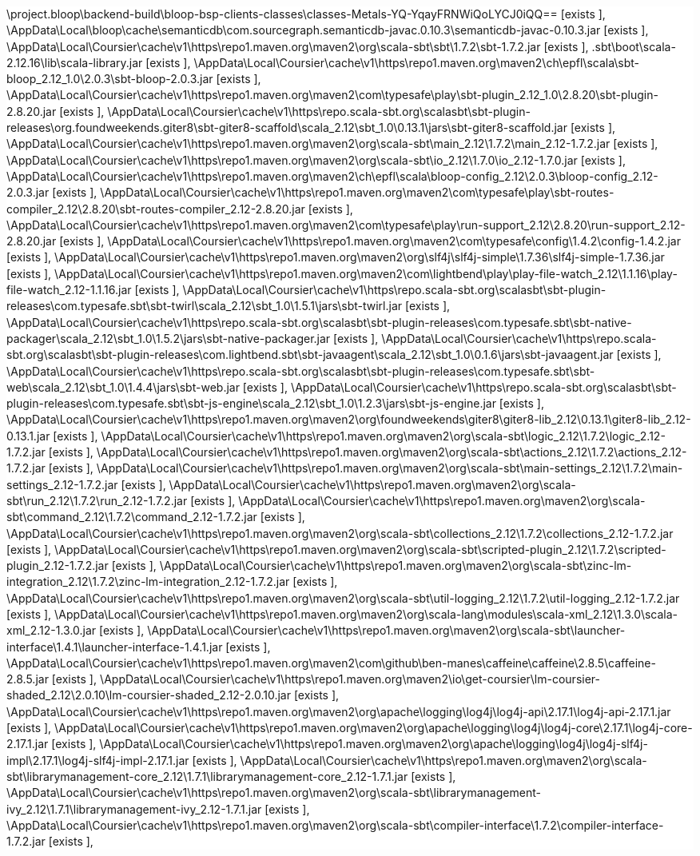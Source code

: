 <WORKSPACE>\project\.bloop\backend-build\bloop-bsp-clients-classes\classes-Metals-YQ-YqayFRNWiQoLYCJ0iQQ== [exists ], <HOME>\AppData\Local\bloop\cache\semanticdb\com.sourcegraph.semanticdb-javac.0.10.3\semanticdb-javac-0.10.3.jar [exists ], <HOME>\AppData\Local\Coursier\cache\v1\https\repo1.maven.org\maven2\org\scala-sbt\sbt\1.7.2\sbt-1.7.2.jar [exists ], <HOME>\.sbt\boot\scala-2.12.16\lib\scala-library.jar [exists ], <HOME>\AppData\Local\Coursier\cache\v1\https\repo1.maven.org\maven2\ch\epfl\scala\sbt-bloop_2.12_1.0\2.0.3\sbt-bloop-2.0.3.jar [exists ], <HOME>\AppData\Local\Coursier\cache\v1\https\repo1.maven.org\maven2\com\typesafe\play\sbt-plugin_2.12_1.0\2.8.20\sbt-plugin-2.8.20.jar [exists ], <HOME>\AppData\Local\Coursier\cache\v1\https\repo.scala-sbt.org\scalasbt\sbt-plugin-releases\org.foundweekends.giter8\sbt-giter8-scaffold\scala_2.12\sbt_1.0\0.13.1\jars\sbt-giter8-scaffold.jar [exists ], <HOME>\AppData\Local\Coursier\cache\v1\https\repo1.maven.org\maven2\org\scala-sbt\main_2.12\1.7.2\main_2.12-1.7.2.jar [exists ], <HOME>\AppData\Local\Coursier\cache\v1\https\repo1.maven.org\maven2\org\scala-sbt\io_2.12\1.7.0\io_2.12-1.7.0.jar [exists ], <HOME>\AppData\Local\Coursier\cache\v1\https\repo1.maven.org\maven2\ch\epfl\scala\bloop-config_2.12\2.0.3\bloop-config_2.12-2.0.3.jar [exists ], <HOME>\AppData\Local\Coursier\cache\v1\https\repo1.maven.org\maven2\com\typesafe\play\sbt-routes-compiler_2.12\2.8.20\sbt-routes-compiler_2.12-2.8.20.jar [exists ], <HOME>\AppData\Local\Coursier\cache\v1\https\repo1.maven.org\maven2\com\typesafe\play\run-support_2.12\2.8.20\run-support_2.12-2.8.20.jar [exists ], <HOME>\AppData\Local\Coursier\cache\v1\https\repo1.maven.org\maven2\com\typesafe\config\1.4.2\config-1.4.2.jar [exists ], <HOME>\AppData\Local\Coursier\cache\v1\https\repo1.maven.org\maven2\org\slf4j\slf4j-simple\1.7.36\slf4j-simple-1.7.36.jar [exists ], <HOME>\AppData\Local\Coursier\cache\v1\https\repo1.maven.org\maven2\com\lightbend\play\play-file-watch_2.12\1.1.16\play-file-watch_2.12-1.1.16.jar [exists ], <HOME>\AppData\Local\Coursier\cache\v1\https\repo.scala-sbt.org\scalasbt\sbt-plugin-releases\com.typesafe.sbt\sbt-twirl\scala_2.12\sbt_1.0\1.5.1\jars\sbt-twirl.jar [exists ], <HOME>\AppData\Local\Coursier\cache\v1\https\repo.scala-sbt.org\scalasbt\sbt-plugin-releases\com.typesafe.sbt\sbt-native-packager\scala_2.12\sbt_1.0\1.5.2\jars\sbt-native-packager.jar [exists ], <HOME>\AppData\Local\Coursier\cache\v1\https\repo.scala-sbt.org\scalasbt\sbt-plugin-releases\com.lightbend.sbt\sbt-javaagent\scala_2.12\sbt_1.0\0.1.6\jars\sbt-javaagent.jar [exists ], <HOME>\AppData\Local\Coursier\cache\v1\https\repo.scala-sbt.org\scalasbt\sbt-plugin-releases\com.typesafe.sbt\sbt-web\scala_2.12\sbt_1.0\1.4.4\jars\sbt-web.jar [exists ], <HOME>\AppData\Local\Coursier\cache\v1\https\repo.scala-sbt.org\scalasbt\sbt-plugin-releases\com.typesafe.sbt\sbt-js-engine\scala_2.12\sbt_1.0\1.2.3\jars\sbt-js-engine.jar [exists ], <HOME>\AppData\Local\Coursier\cache\v1\https\repo1.maven.org\maven2\org\foundweekends\giter8\giter8-lib_2.12\0.13.1\giter8-lib_2.12-0.13.1.jar [exists ], <HOME>\AppData\Local\Coursier\cache\v1\https\repo1.maven.org\maven2\org\scala-sbt\logic_2.12\1.7.2\logic_2.12-1.7.2.jar [exists ], <HOME>\AppData\Local\Coursier\cache\v1\https\repo1.maven.org\maven2\org\scala-sbt\actions_2.12\1.7.2\actions_2.12-1.7.2.jar [exists ], <HOME>\AppData\Local\Coursier\cache\v1\https\repo1.maven.org\maven2\org\scala-sbt\main-settings_2.12\1.7.2\main-settings_2.12-1.7.2.jar [exists ], <HOME>\AppData\Local\Coursier\cache\v1\https\repo1.maven.org\maven2\org\scala-sbt\run_2.12\1.7.2\run_2.12-1.7.2.jar [exists ], <HOME>\AppData\Local\Coursier\cache\v1\https\repo1.maven.org\maven2\org\scala-sbt\command_2.12\1.7.2\command_2.12-1.7.2.jar [exists ], <HOME>\AppData\Local\Coursier\cache\v1\https\repo1.maven.org\maven2\org\scala-sbt\collections_2.12\1.7.2\collections_2.12-1.7.2.jar [exists ], <HOME>\AppData\Local\Coursier\cache\v1\https\repo1.maven.org\maven2\org\scala-sbt\scripted-plugin_2.12\1.7.2\scripted-plugin_2.12-1.7.2.jar [exists ], <HOME>\AppData\Local\Coursier\cache\v1\https\repo1.maven.org\maven2\org\scala-sbt\zinc-lm-integration_2.12\1.7.2\zinc-lm-integration_2.12-1.7.2.jar [exists ], <HOME>\AppData\Local\Coursier\cache\v1\https\repo1.maven.org\maven2\org\scala-sbt\util-logging_2.12\1.7.2\util-logging_2.12-1.7.2.jar [exists ], <HOME>\AppData\Local\Coursier\cache\v1\https\repo1.maven.org\maven2\org\scala-lang\modules\scala-xml_2.12\1.3.0\scala-xml_2.12-1.3.0.jar [exists ], <HOME>\AppData\Local\Coursier\cache\v1\https\repo1.maven.org\maven2\org\scala-sbt\launcher-interface\1.4.1\launcher-interface-1.4.1.jar [exists ], <HOME>\AppData\Local\Coursier\cache\v1\https\repo1.maven.org\maven2\com\github\ben-manes\caffeine\caffeine\2.8.5\caffeine-2.8.5.jar [exists ], <HOME>\AppData\Local\Coursier\cache\v1\https\repo1.maven.org\maven2\io\get-coursier\lm-coursier-shaded_2.12\2.0.10\lm-coursier-shaded_2.12-2.0.10.jar [exists ], <HOME>\AppData\Local\Coursier\cache\v1\https\repo1.maven.org\maven2\org\apache\logging\log4j\log4j-api\2.17.1\log4j-api-2.17.1.jar [exists ], <HOME>\AppData\Local\Coursier\cache\v1\https\repo1.maven.org\maven2\org\apache\logging\log4j\log4j-core\2.17.1\log4j-core-2.17.1.jar [exists ], <HOME>\AppData\Local\Coursier\cache\v1\https\repo1.maven.org\maven2\org\apache\logging\log4j\log4j-slf4j-impl\2.17.1\log4j-slf4j-impl-2.17.1.jar [exists ], <HOME>\AppData\Local\Coursier\cache\v1\https\repo1.maven.org\maven2\org\scala-sbt\librarymanagement-core_2.12\1.7.1\librarymanagement-core_2.12-1.7.1.jar [exists ], <HOME>\AppData\Local\Coursier\cache\v1\https\repo1.maven.org\maven2\org\scala-sbt\librarymanagement-ivy_2.12\1.7.1\librarymanagement-ivy_2.12-1.7.1.jar [exists ], <HOME>\AppData\Local\Coursier\cache\v1\https\repo1.maven.org\maven2\org\scala-sbt\compiler-interface\1.7.2\compiler-interface-1.7.2.jar [exists ],